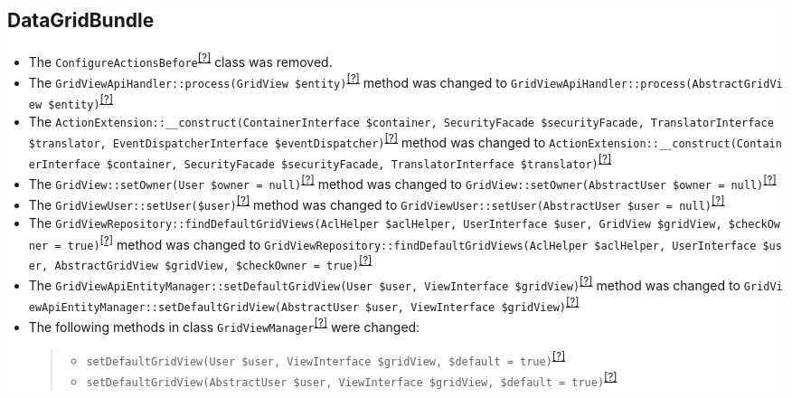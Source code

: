 DataGridBundle
--------------
* The `ConfigureActionsBefore`<sup>[[?]](https://github.com/oroinc/platform/tree/2.1/src/Oro/Bundle/DataGridBundle/Extension/Action/Event/ConfigureActionsBefore.php#L10 "Oro\Bundle\DataGridBundle\Extension\Action\Event\ConfigureActionsBefore")</sup> class was removed.
* The `GridViewApiHandler::process(GridView $entity)`<sup>[[?]](https://github.com/oroinc/platform/tree/2.1/src/Oro/Bundle/DataGridBundle/Form/Handler/GridViewApiHandler.php#L57 "Oro\Bundle\DataGridBundle\Form\Handler\GridViewApiHandler")</sup> method was changed to `GridViewApiHandler::process(AbstractGridView $entity)`<sup>[[?]](https://github.com/oroinc/platform/tree/2.2/src/Oro/Bundle/DataGridBundle/Form/Handler/GridViewApiHandler.php#L57 "Oro\Bundle\DataGridBundle\Form\Handler\GridViewApiHandler")</sup>
* The `ActionExtension::__construct(ContainerInterface $container, SecurityFacade $securityFacade, TranslatorInterface $translator, EventDispatcherInterface $eventDispatcher)`<sup>[[?]](https://github.com/oroinc/platform/tree/2.1/src/Oro/Bundle/DataGridBundle/Extension/Action/ActionExtension.php#L55 "Oro\Bundle\DataGridBundle\Extension\Action\ActionExtension")</sup> method was changed to `ActionExtension::__construct(ContainerInterface $container, SecurityFacade $securityFacade, TranslatorInterface $translator)`<sup>[[?]](https://github.com/oroinc/platform/tree/2.2/src/Oro/Bundle/DataGridBundle/Extension/Action/ActionExtension.php#L49 "Oro\Bundle\DataGridBundle\Extension\Action\ActionExtension")</sup>
* The `GridView::setOwner(User $owner = null)`<sup>[[?]](https://github.com/oroinc/platform/tree/2.1/src/Oro/Bundle/DataGridBundle/Entity/GridView.php#L315 "Oro\Bundle\DataGridBundle\Entity\GridView")</sup> method was changed to `GridView::setOwner(AbstractUser $owner = null)`<sup>[[?]](https://github.com/oroinc/platform/tree/2.2/src/Oro/Bundle/DataGridBundle/Entity/GridView.php#L74 "Oro\Bundle\DataGridBundle\Entity\GridView")</sup>
* The `GridViewUser::setUser($user)`<sup>[[?]](https://github.com/oroinc/platform/tree/2.1/src/Oro/Bundle/DataGridBundle/Entity/GridViewUser.php#L126 "Oro\Bundle\DataGridBundle\Entity\GridViewUser")</sup> method was changed to `GridViewUser::setUser(AbstractUser $user = null)`<sup>[[?]](https://github.com/oroinc/platform/tree/2.2/src/Oro/Bundle/DataGridBundle/Entity/GridViewUser.php#L42 "Oro\Bundle\DataGridBundle\Entity\GridViewUser")</sup>
* The `GridViewRepository::findDefaultGridViews(AclHelper $aclHelper, UserInterface $user, GridView $gridView, $checkOwner = true)`<sup>[[?]](https://github.com/oroinc/platform/tree/2.1/src/Oro/Bundle/DataGridBundle/Entity/Repository/GridViewRepository.php#L83 "Oro\Bundle\DataGridBundle\Entity\Repository\GridViewRepository")</sup> method was changed to `GridViewRepository::findDefaultGridViews(AclHelper $aclHelper, UserInterface $user, AbstractGridView $gridView, $checkOwner = true)`<sup>[[?]](https://github.com/oroinc/platform/tree/2.2/src/Oro/Bundle/DataGridBundle/Entity/Repository/GridViewRepository.php#L83 "Oro\Bundle\DataGridBundle\Entity\Repository\GridViewRepository")</sup>
* The `GridViewApiEntityManager::setDefaultGridView(User $user, ViewInterface $gridView)`<sup>[[?]](https://github.com/oroinc/platform/tree/2.1/src/Oro/Bundle/DataGridBundle/Entity/Manager/GridViewApiEntityManager.php#L32 "Oro\Bundle\DataGridBundle\Entity\Manager\GridViewApiEntityManager")</sup> method was changed to `GridViewApiEntityManager::setDefaultGridView(AbstractUser $user, ViewInterface $gridView)`<sup>[[?]](https://github.com/oroinc/platform/tree/2.2/src/Oro/Bundle/DataGridBundle/Entity/Manager/GridViewApiEntityManager.php#L32 "Oro\Bundle\DataGridBundle\Entity\Manager\GridViewApiEntityManager")</sup>
* The following methods in class `GridViewManager`<sup>[[?]](https://github.com/oroinc/platform/tree/2.2/src/Oro/Bundle/DataGridBundle/Entity/Manager/GridViewManager.php#L100 "Oro\Bundle\DataGridBundle\Entity\Manager\GridViewManager")</sup> were changed:
  > - `setDefaultGridView(User $user, ViewInterface $gridView, $default = true)`<sup>[[?]](https://github.com/oroinc/platform/tree/2.1/src/Oro/Bundle/DataGridBundle/Entity/Manager/GridViewManager.php#L74 "Oro\Bundle\DataGridBundle\Entity\Manager\GridViewManager")</sup>
  > - `setDefaultGridView(AbstractUser $user, ViewInterface $gridView, $default = true)`<sup>[[?]](https://github.com/oroinc/platform/tree/2.2/src/Oro/Bundle/DataGridBundle/Entity/Manager/GridViewManager.php#L100 "Oro\Bundle\DataGridBundle\Entity\Manager\GridViewManager")</sup>
